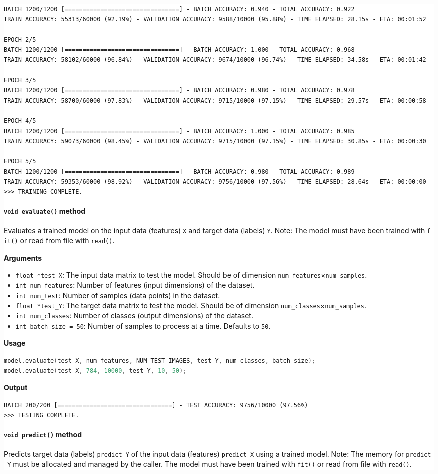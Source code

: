 ```
BATCH 1200/1200 [================================] - BATCH ACCURACY: 0.940 - TOTAL ACCURACY: 0.922
TRAIN ACCURACY: 55313/60000 (92.19%) - VALIDATION ACCURACY: 9588/10000 (95.88%) - TIME ELAPSED: 28.15s - ETA: 00:01:52

EPOCH 2/5
BATCH 1200/1200 [================================] - BATCH ACCURACY: 1.000 - TOTAL ACCURACY: 0.968
TRAIN ACCURACY: 58102/60000 (96.84%) - VALIDATION ACCURACY: 9674/10000 (96.74%) - TIME ELAPSED: 34.58s - ETA: 00:01:42

EPOCH 3/5
BATCH 1200/1200 [================================] - BATCH ACCURACY: 0.980 - TOTAL ACCURACY: 0.978
TRAIN ACCURACY: 58700/60000 (97.83%) - VALIDATION ACCURACY: 9715/10000 (97.15%) - TIME ELAPSED: 29.57s - ETA: 00:00:58

EPOCH 4/5
BATCH 1200/1200 [================================] - BATCH ACCURACY: 1.000 - TOTAL ACCURACY: 0.985
TRAIN ACCURACY: 59073/60000 (98.45%) - VALIDATION ACCURACY: 9715/10000 (97.15%) - TIME ELAPSED: 30.85s - ETA: 00:00:30

EPOCH 5/5
BATCH 1200/1200 [================================] - BATCH ACCURACY: 0.980 - TOTAL ACCURACY: 0.989
TRAIN ACCURACY: 59353/60000 (98.92%) - VALIDATION ACCURACY: 9756/10000 (97.56%) - TIME ELAPSED: 28.64s - ETA: 00:00:00
>>> TRAINING COMPLETE.
```
#### `void evaluate()` method
Evaluates a trained model on the input data (features) `X` and target data (labels) `Y`. 
Note: The model must have been trained with `fit()` or read from file with `read()`.

**Arguments**
- `float *test_X`: The input data matrix to test the model. Should be of dimension `num_features`×`num_samples`.
- `int num_features`: Number of features (input dimensions) of the dataset.
- `int num_test`: Number of samples (data points) in the dataset.
- `float *test_Y`: The target data matrix to test the model. Should be of dimension `num_classes`×`num_samples`.
- `int num_classes`: Number of classes (output dimensions) of the dataset.
- `int batch_size = 50`: Number of samples to process at a time. Defaults to `50`.

**Usage**
```cpp
model.evaluate(test_X, num_features, NUM_TEST_IMAGES, test_Y, num_classes, batch_size);
model.evaluate(test_X, 784, 10000, test_Y, 10, 50);
```
**Output**
```
BATCH 200/200 [================================] - TEST ACCURACY: 9756/10000 (97.56%)
>>> TESTING COMPLETE.
```
#### `void predict()` method
Predicts target data (labels) `predict_Y` of the input data (features) `predict_X` using a trained model. 
Note: The memory for `predict_Y` must be allocated and managed by the caller. The model must have been trained with `fit()` or read from file with `read()`.
